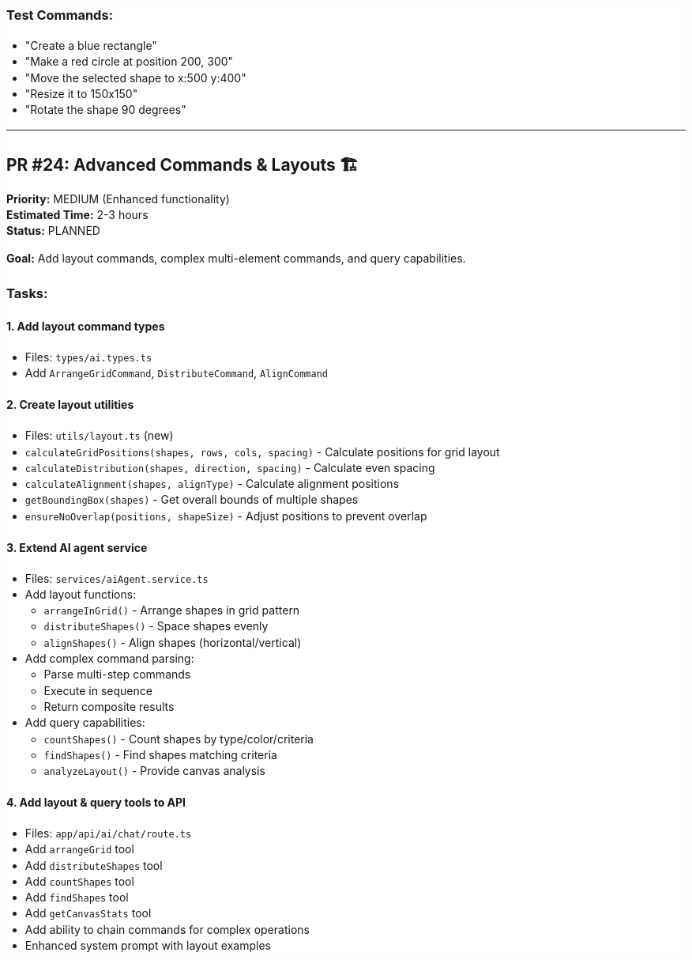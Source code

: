 ### Test Commands:
- "Create a blue rectangle"
- "Make a red circle at position 200, 300"
- "Move the selected shape to x:500 y:400"
- "Resize it to 150x150"
- "Rotate the shape 90 degrees"

---

## PR #24: Advanced Commands & Layouts 🏗️

**Priority:** MEDIUM (Enhanced functionality)  
**Estimated Time:** 2-3 hours  
**Status:** PLANNED

**Goal:** Add layout commands, complex multi-element commands, and query capabilities.

### Tasks:

#### 1. Add layout command types
- Files: `types/ai.types.ts`
- Add `ArrangeGridCommand`, `DistributeCommand`, `AlignCommand`

#### 2. Create layout utilities
- Files: `utils/layout.ts` (new)
- `calculateGridPositions(shapes, rows, cols, spacing)` - Calculate positions for grid layout
- `calculateDistribution(shapes, direction, spacing)` - Calculate even spacing
- `calculateAlignment(shapes, alignType)` - Calculate alignment positions
- `getBoundingBox(shapes)` - Get overall bounds of multiple shapes
- `ensureNoOverlap(positions, shapeSize)` - Adjust positions to prevent overlap

#### 3. Extend AI agent service
- Files: `services/aiAgent.service.ts`
- Add layout functions:
  - `arrangeInGrid()` - Arrange shapes in grid pattern
  - `distributeShapes()` - Space shapes evenly
  - `alignShapes()` - Align shapes (horizontal/vertical)
- Add complex command parsing:
  - Parse multi-step commands
  - Execute in sequence
  - Return composite results
- Add query capabilities:
  - `countShapes()` - Count shapes by type/color/criteria
  - `findShapes()` - Find shapes matching criteria
  - `analyzeLayout()` - Provide canvas analysis

#### 4. Add layout & query tools to API
- Files: `app/api/ai/chat/route.ts`
- Add `arrangeGrid` tool
- Add `distributeShapes` tool
- Add `countShapes` tool
- Add `findShapes` tool
- Add `getCanvasStats` tool
- Add ability to chain commands for complex operations
- Enhanced system prompt with layout examples
